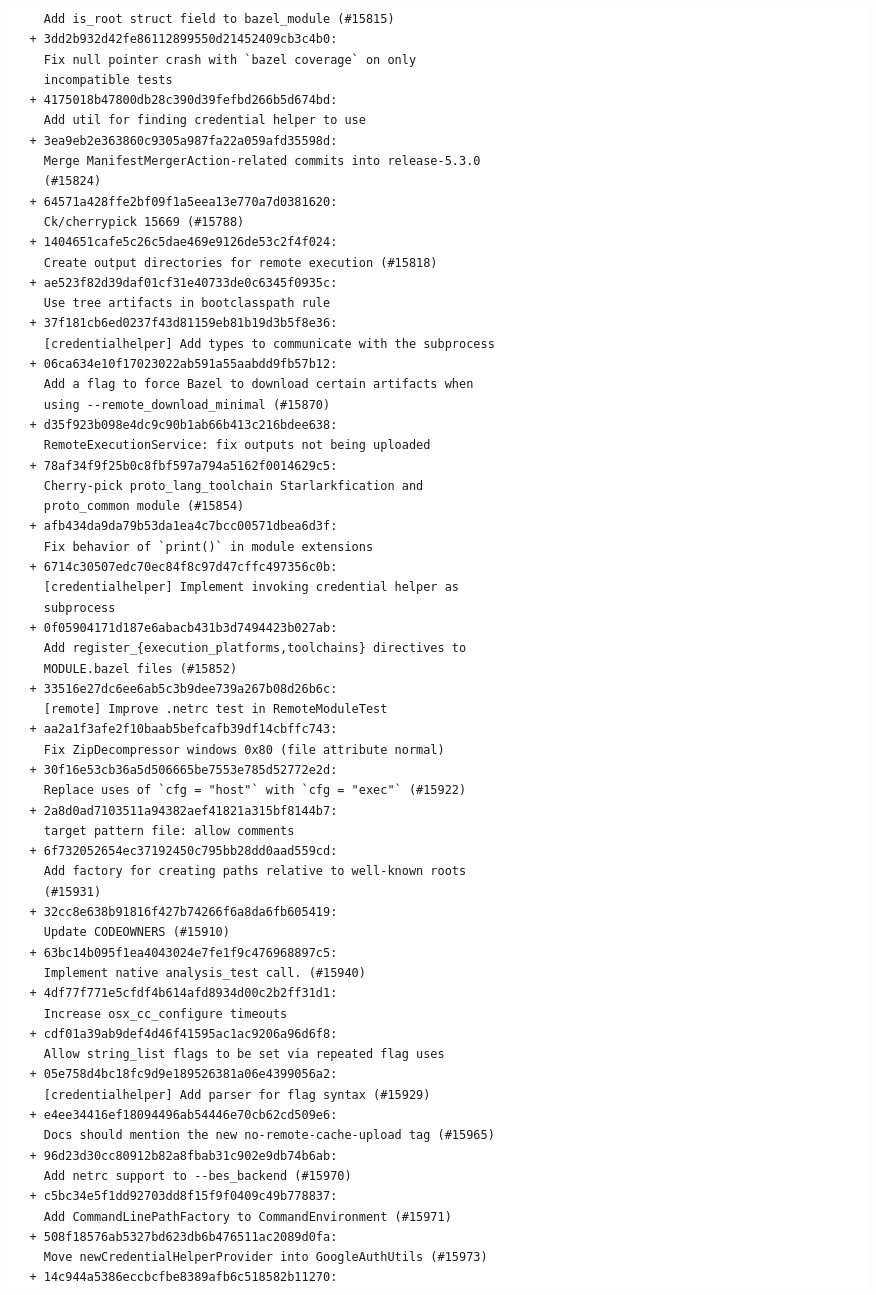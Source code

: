 ```
     Add is_root struct field to bazel_module (#15815)
   + 3dd2b932d42fe86112899550d21452409cb3c4b0:
     Fix null pointer crash with `bazel coverage` on only
     incompatible tests
   + 4175018b47800db28c390d39fefbd266b5d674bd:
     Add util for finding credential helper to use
   + 3ea9eb2e363860c9305a987fa22a059afd35598d:
     Merge ManifestMergerAction-related commits into release-5.3.0
     (#15824)
   + 64571a428ffe2bf09f1a5eea13e770a7d0381620:
     Ck/cherrypick 15669 (#15788)
   + 1404651cafe5c26c5dae469e9126de53c2f4f024:
     Create output directories for remote execution (#15818)
   + ae523f82d39daf01cf31e40733de0c6345f0935c:
     Use tree artifacts in bootclasspath rule
   + 37f181cb6ed0237f43d81159eb81b19d3b5f8e36:
     [credentialhelper] Add types to communicate with the subprocess
   + 06ca634e10f17023022ab591a55aabdd9fb57b12:
     Add a flag to force Bazel to download certain artifacts when
     using --remote_download_minimal (#15870)
   + d35f923b098e4dc9c90b1ab66b413c216bdee638:
     RemoteExecutionService: fix outputs not being uploaded
   + 78af34f9f25b0c8fbf597a794a5162f0014629c5:
     Cherry-pick proto_lang_toolchain Starlarkfication and
     proto_common module (#15854)
   + afb434da9da79b53da1ea4c7bcc00571dbea6d3f:
     Fix behavior of `print()` in module extensions
   + 6714c30507edc70ec84f8c97d47cffc497356c0b:
     [credentialhelper] Implement invoking credential helper as
     subprocess
   + 0f05904171d187e6abacb431b3d7494423b027ab:
     Add register_{execution_platforms,toolchains} directives to
     MODULE.bazel files (#15852)
   + 33516e27dc6ee6ab5c3b9dee739a267b08d26b6c:
     [remote] Improve .netrc test in RemoteModuleTest
   + aa2a1f3afe2f10baab5befcafb39df14cbffc743:
     Fix ZipDecompressor windows 0x80 (file attribute normal)
   + 30f16e53cb36a5d506665be7553e785d52772e2d:
     Replace uses of `cfg = "host"` with `cfg = "exec"` (#15922)
   + 2a8d0ad7103511a94382aef41821a315bf8144b7:
     target pattern file: allow comments
   + 6f732052654ec37192450c795bb28dd0aad559cd:
     Add factory for creating paths relative to well-known roots
     (#15931)
   + 32cc8e638b91816f427b74266f6a8da6fb605419:
     Update CODEOWNERS (#15910)
   + 63bc14b095f1ea4043024e7fe1f9c476968897c5:
     Implement native analysis_test call. (#15940)
   + 4df77f771e5cfdf4b614afd8934d00c2b2ff31d1:
     Increase osx_cc_configure timeouts
   + cdf01a39ab9def4d46f41595ac1ac9206a96d6f8:
     Allow string_list flags to be set via repeated flag uses
   + 05e758d4bc18fc9d9e189526381a06e4399056a2:
     [credentialhelper] Add parser for flag syntax (#15929)
   + e4ee34416ef18094496ab54446e70cb62cd509e6:
     Docs should mention the new no-remote-cache-upload tag (#15965)
   + 96d23d30cc80912b82a8fbab31c902e9db74b6ab:
     Add netrc support to --bes_backend (#15970)
   + c5bc34e5f1dd92703dd8f15f9f0409c49b778837:
     Add CommandLinePathFactory to CommandEnvironment (#15971)
   + 508f18576ab5327bd623db6b476511ac2089d0fa:
     Move newCredentialHelperProvider into GoogleAuthUtils (#15973)
   + 14c944a5386eccbcfbe8389afb6c518582b11270:
```